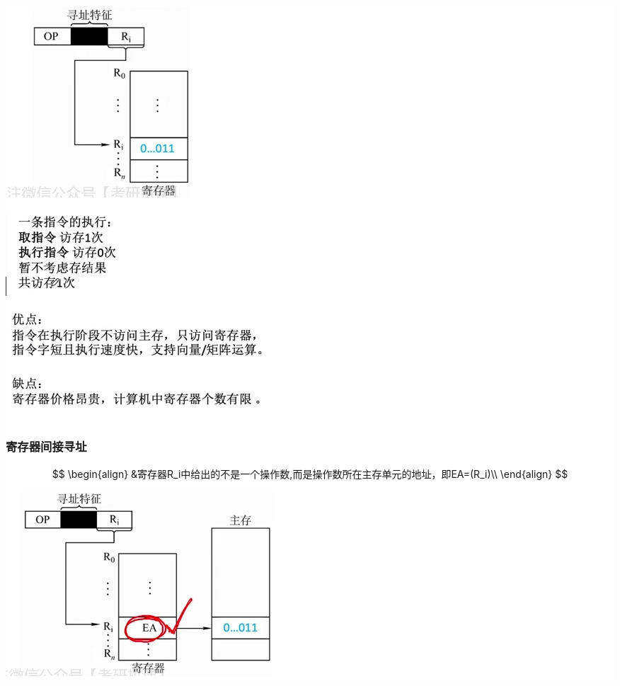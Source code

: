 ![image-20210720090525677](/images/image-20210720090525677.jpg)

![image-20210720090534892](/images/image-20210720090534892.jpg)

![image-20210720090546470](/images/image-20210720090546470.jpg)

### 寄存器间接寻址

$$
\begin{align}
&寄存器R_i中给出的不是一个操作数,而是操作数所在主存单元的地址，即EA=(R_i)\\
\end{align}
$$

![image-20210720090742765](/images/image-20210720090742765.jpg)
